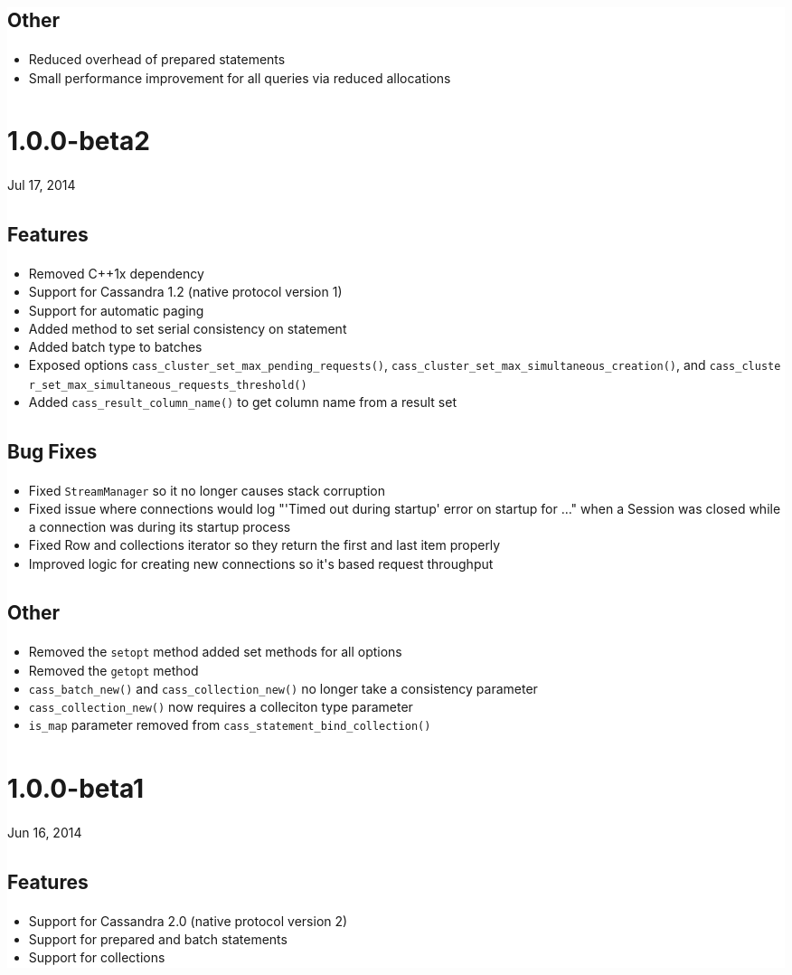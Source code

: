 Other
---------
* Reduced overhead of prepared statements
* Small performance improvement for all queries via reduced allocations

1.0.0-beta2
===========
Jul 17, 2014

Features
--------
* Removed C++1x dependency
* Support for Cassandra 1.2 (native protocol version 1)
* Support for automatic paging
* Added method to set serial consistency on statement
* Added batch type to batches
* Exposed options `cass_cluster_set_max_pending_requests()`,
  `cass_cluster_set_max_simultaneous_creation()`, and
  `cass_cluster_set_max_simultaneous_requests_threshold()`
* Added `cass_result_column_name()` to get column name from a result set

Bug Fixes
---------
* Fixed `StreamManager` so it no longer causes stack corruption
* Fixed issue where connections would log "'Timed out during startup' error on startup for ..."
  when a Session was closed while a connection was during its startup process
* Fixed Row and collections iterator so they return the first and last item properly
* Improved logic for creating new connections so it's based request throughput

Other
---------
* Removed the `setopt` method added set methods for all options
* Removed the `getopt` method
* `cass_batch_new()` and `cass_collection_new()` no longer take a consistency parameter
* `cass_collection_new()` now requires a colleciton type parameter
* `is_map` parameter removed from `cass_statement_bind_collection()`

1.0.0-beta1
===========
Jun 16, 2014

Features
--------
* Support for Cassandra 2.0 (native protocol version 2)
* Support for prepared and batch statements
* Support for collections
